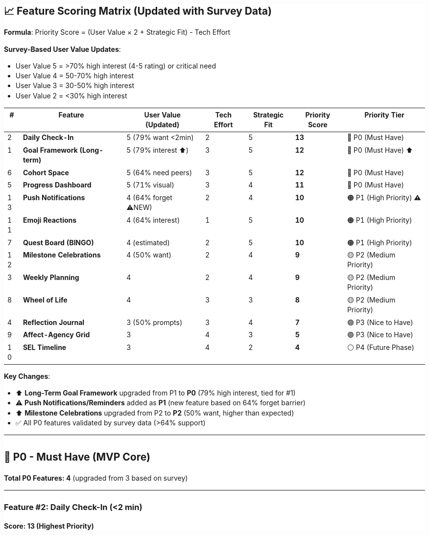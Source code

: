 
## 📈 Feature Scoring Matrix (Updated with Survey Data)

**Formula**: Priority Score = (User Value × 2 + Strategic Fit) - Tech Effort

**Survey-Based User Value Updates**:
- User Value 5 = >70% high interest (4-5 rating) or critical need
- User Value 4 = 50-70% high interest
- User Value 3 = 30-50% high interest
- User Value 2 = <30% high interest

| # | Feature | User Value (Updated) | Tech Effort | Strategic Fit | Priority Score | Priority Tier |
|---|---------|---------------------|-------------|---------------|----------------|---------------|
| 2 | **Daily Check-In** | 5 (79% want <2min) | 2 | 5 | **13** | 🔴 P0 (Must Have) |
| 1 | **Goal Framework (Long-term)** | 5 (79% interest ⬆️) | 3 | 5 | **12** | 🔴 P0 (Must Have) ⬆️ |
| 6 | **Cohort Space** | 5 (64% need peers) | 3 | 5 | **12** | 🔴 P0 (Must Have) |
| 5 | **Progress Dashboard** | 5 (71% visual) | 3 | 4 | **11** | 🔴 P0 (Must Have) |
| 13 | **Push Notifications** | 4 (64% forget ⚠️NEW) | 2 | 4 | **10** | 🟠 P1 (High Priority) ⚠️ |
| 11 | **Emoji Reactions** | 4 (64% interest) | 1 | 5 | **10** | 🟠 P1 (High Priority) |
| 7 | **Quest Board (BINGO)** | 4 (estimated) | 2 | 5 | **10** | 🟠 P1 (High Priority) |
| 12 | **Milestone Celebrations** | 4 (50% want) | 2 | 4 | **9** | 🟡 P2 (Medium Priority) |
| 3 | **Weekly Planning** | 4 | 2 | 4 | **9** | 🟡 P2 (Medium Priority) |
| 8 | **Wheel of Life** | 4 | 3 | 3 | **8** | 🟡 P2 (Medium Priority) |
| 4 | **Reflection Journal** | 3 (50% prompts) | 3 | 4 | **7** | 🟢 P3 (Nice to Have) |
| 9 | **Affect-Agency Grid** | 3 | 4 | 3 | **5** | 🟢 P3 (Nice to Have) |
| 10 | **SEL Timeline** | 3 | 4 | 2 | **4** | ⚪ P4 (Future Phase) |

**Key Changes**:
- ⬆️ **Long-Term Goal Framework** upgraded from P1 to **P0** (79% high interest, tied for #1)
- ⚠️ **Push Notifications/Reminders** added as **P1** (new feature based on 64% forget barrier)
- ⬆️ **Milestone Celebrations** upgraded from P2 to **P2** (50% want, higher than expected)
- ✅ All P0 features validated by survey data (>64% support)

---

## 🔴 P0 - Must Have (MVP Core)

**Total P0 Features: 4** (upgraded from 3 based on survey)

---

### Feature #2: Daily Check-In (<2 min)

**Score: 13 (Highest Priority)**
